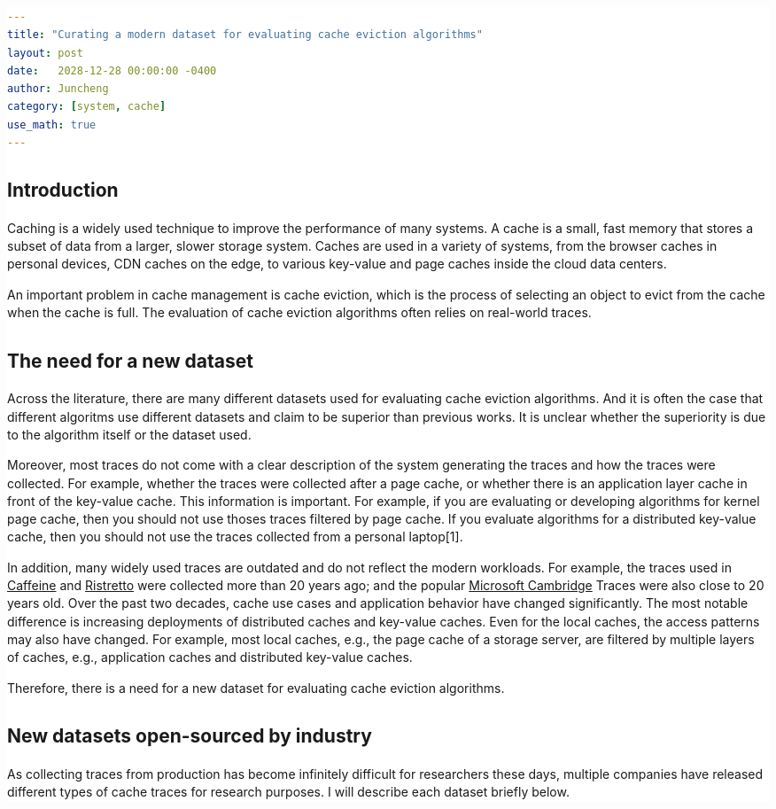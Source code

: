 ```yaml
---
title: "Curating a modern dataset for evaluating cache eviction algorithms"
layout: post
date:   2028-12-28 00:00:00 -0400
author: Juncheng
category: [system, cache]
use_math: true
---
```


## Introduction
Caching is a widely used technique to improve the performance of many systems. A cache is a small, fast memory that stores a subset of data from a larger, slower storage system. 
Caches are used in a variety of systems, from the browser caches in personal devices, CDN caches on the edge, to various key-value and page caches inside the cloud data centers. 

An important problem in cache management is cache eviction, which is the process of selecting an object to evict from the cache when the cache is full. The evaluation of cache eviction algorithms often relies on real-world traces. 


## The need for a new dataset
Across the literature, there are many different datasets used for evaluating cache eviction algorithms. And it is often the case that different algoritms use different datasets and claim to be superior than previous works. It is unclear whether the superiority is due to the algorithm itself or the dataset used. 

Moreover, most traces do not come with a clear description of the system generating the traces and how the traces were collected. 
For example, whether the traces were collected after a page cache, or whether there is an application layer cache in front of the key-value cache. This information is important. For example, if you are evaluating or developing algorithms for kernel page cache, then you should not use thoses traces filtered by page cache. If you evaluate algorithms for a distributed key-value cache, then you should not use the traces collected from a personal laptop[1]. 

In addition, many widely used traces are outdated and do not reflect the modern workloads. For example, the traces used in [Caffeine](https://github.com/ben-manes/caffeine/wiki/Efficiency) and [Ristretto](https://github.com/dgraph-io/benchmarks/tree/master/cachebench/ristretto/trace) were collected more than 20 years ago; and the popular [Microsoft Cambridge](http://iotta.snia.org/traces/block-io/388) Traces were also close to 20 years old. 
Over the past two decades, cache use cases and application behavior have changed significantly. The most notable difference is increasing deployments of distributed caches and key-value caches. Even for the local caches, the access patterns may also have changed. For example, most local caches, e.g., the page cache of a storage server, are filtered by multiple layers of caches, e.g., application caches and distributed key-value caches. 

Therefore, there is a need for a new dataset for evaluating cache eviction algorithms.

## New datasets open-sourced by industry
As collecting traces from production has become infinitely difficult for researchers these days, multiple companies have released different types of cache traces for research purposes. 
I will describe each dataset briefly below. 


[^1]: For example, the traces in the [ARC paper](https://www.usenix.org/legacy/events/fast03/tech/full_papers/megiddo/megiddo.pdf) record requests after a page cache, which should not be used for evaluating algorithms for kernel page cache. 
[^2]: Disclaimer: I am one of the authors of this paper.